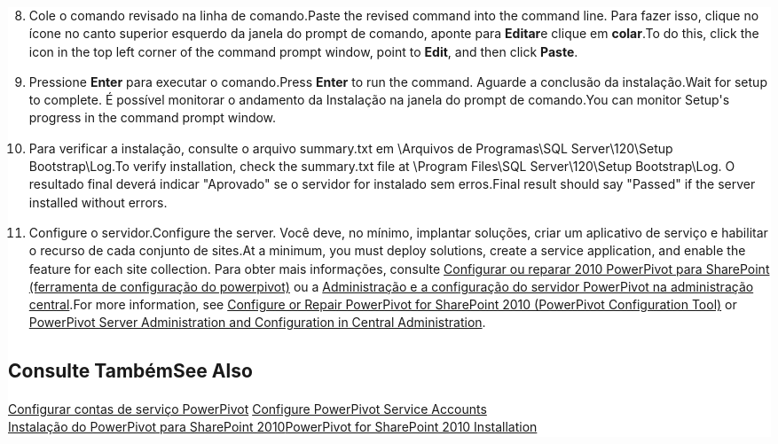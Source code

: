8.  <span data-ttu-id="631e8-151">Cole o comando revisado na linha de comando.</span><span class="sxs-lookup"><span data-stu-id="631e8-151">Paste the revised command into the command line.</span></span> <span data-ttu-id="631e8-152">Para fazer isso, clique no ícone no canto superior esquerdo da janela do prompt de comando, aponte para **Editar**e clique em **colar**.</span><span class="sxs-lookup"><span data-stu-id="631e8-152">To do this, click the icon in the top left corner of the command prompt window, point to **Edit**, and then click **Paste**.</span></span>  
  
9. <span data-ttu-id="631e8-153">Pressione **Enter** para executar o comando.</span><span class="sxs-lookup"><span data-stu-id="631e8-153">Press **Enter** to run the command.</span></span> <span data-ttu-id="631e8-154">Aguarde a conclusão da instalação.</span><span class="sxs-lookup"><span data-stu-id="631e8-154">Wait for setup to complete.</span></span> <span data-ttu-id="631e8-155">É possível monitorar o andamento da Instalação na janela do prompt de comando.</span><span class="sxs-lookup"><span data-stu-id="631e8-155">You can monitor Setup's progress in the command prompt window.</span></span>  
  
10. <span data-ttu-id="631e8-156">Para verificar a instalação, consulte o arquivo summary.txt em \Arquivos de Programas\SQL Server\120\Setup Bootstrap\Log.</span><span class="sxs-lookup"><span data-stu-id="631e8-156">To verify installation, check the summary.txt file at \Program Files\SQL Server\120\Setup Bootstrap\Log.</span></span> <span data-ttu-id="631e8-157">O resultado final deverá indicar "Aprovado" se o servidor for instalado sem erros.</span><span class="sxs-lookup"><span data-stu-id="631e8-157">Final result should say "Passed" if the server installed without errors.</span></span>  
  
11. <span data-ttu-id="631e8-158">Configure o servidor.</span><span class="sxs-lookup"><span data-stu-id="631e8-158">Configure the server.</span></span> <span data-ttu-id="631e8-159">Você deve, no mínimo, implantar soluções, criar um aplicativo de serviço e habilitar o recurso de cada conjunto de sites.</span><span class="sxs-lookup"><span data-stu-id="631e8-159">At a minimum, you must deploy solutions, create a service application, and enable the feature for each site collection.</span></span> <span data-ttu-id="631e8-160">Para obter mais informações, consulte [Configurar ou reparar 2010 PowerPivot para SharePoint &#40;ferramenta de configuração do powerpivot&#41;](../../../2014/analysis-services/configure-repair-powerpivot-sharepoint-2010.md) ou a [Administração e a configuração do servidor PowerPivot na administração central](https://docs.microsoft.com/analysis-services/power-pivot-sharepoint/power-pivot-server-administration-and-configuration-in-central-administration).</span><span class="sxs-lookup"><span data-stu-id="631e8-160">For more information, see [Configure or Repair PowerPivot for SharePoint 2010 &#40;PowerPivot Configuration Tool&#41;](../../../2014/analysis-services/configure-repair-powerpivot-sharepoint-2010.md) or [PowerPivot Server Administration and Configuration in Central Administration](https://docs.microsoft.com/analysis-services/power-pivot-sharepoint/power-pivot-server-administration-and-configuration-in-central-administration).</span></span>  
  
## <a name="see-also"></a><span data-ttu-id="631e8-161">Consulte Também</span><span class="sxs-lookup"><span data-stu-id="631e8-161">See Also</span></span>  
 <span data-ttu-id="631e8-162">[Configurar contas de serviço PowerPivot](https://docs.microsoft.com/analysis-services/power-pivot-sharepoint/configure-power-pivot-service-accounts) </span><span class="sxs-lookup"><span data-stu-id="631e8-162">[Configure PowerPivot Service Accounts](https://docs.microsoft.com/analysis-services/power-pivot-sharepoint/configure-power-pivot-service-accounts) </span></span>  
 [<span data-ttu-id="631e8-163">Instalação do PowerPivot para SharePoint 2010</span><span class="sxs-lookup"><span data-stu-id="631e8-163">PowerPivot for SharePoint 2010 Installation</span></span>](../../../2014/sql-server/install/powerpivot-for-sharepoint-2010-installation.md)  
